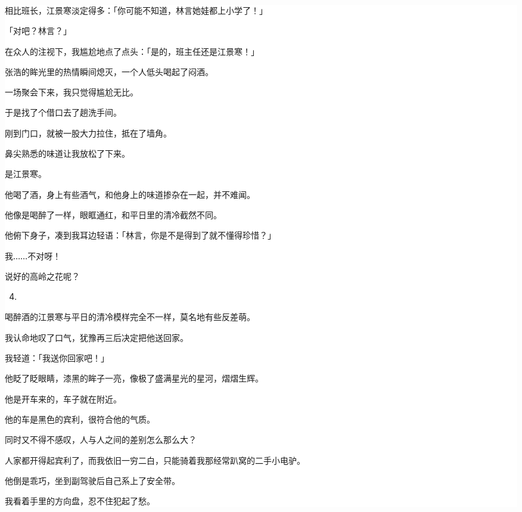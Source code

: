相比班长，江景寒淡定得多：「你可能不知道，林言她娃都上小学了！」


「对吧？林言？」


在众人的注视下，我尴尬地点了点头：「是的，班主任还是江景寒！」


张浩的眸光里的热情瞬间熄灭，一个人低头喝起了闷酒。


一场聚会下来，我只觉得尴尬无比。


于是找了个借口去了趟洗手间。


刚到门口，就被一股大力拉住，抵在了墙角。


鼻尖熟悉的味道让我放松了下来。


是江景寒。


他喝了酒，身上有些酒气，和他身上的味道掺杂在一起，并不难闻。


他像是喝醉了一样，眼眶通红，和平日里的清冷截然不同。


他俯下身子，凑到我耳边轻语：「林言，你是不是得到了就不懂得珍惜？」


我……不对呀！


说好的高岭之花呢？


4.


喝醉酒的江景寒与平日的清冷模样完全不一样，莫名地有些反差萌。


我认命地叹了口气，犹豫再三后决定把他送回家。


我轻道：「我送你回家吧！」


他眨了眨眼睛，漆黑的眸子一亮，像极了盛满星光的星河，熠熠生辉。


他是开车来的，车子就在附近。


他的车是黑色的宾利，很符合他的气质。


同时又不得不感叹，人与人之间的差别怎么那么大？


人家都开得起宾利了，而我依旧一穷二白，只能骑着我那经常趴窝的二手小电驴。


他倒是乖巧，坐到副驾驶后自己系上了安全带。


我看着手里的方向盘，忍不住犯起了愁。
